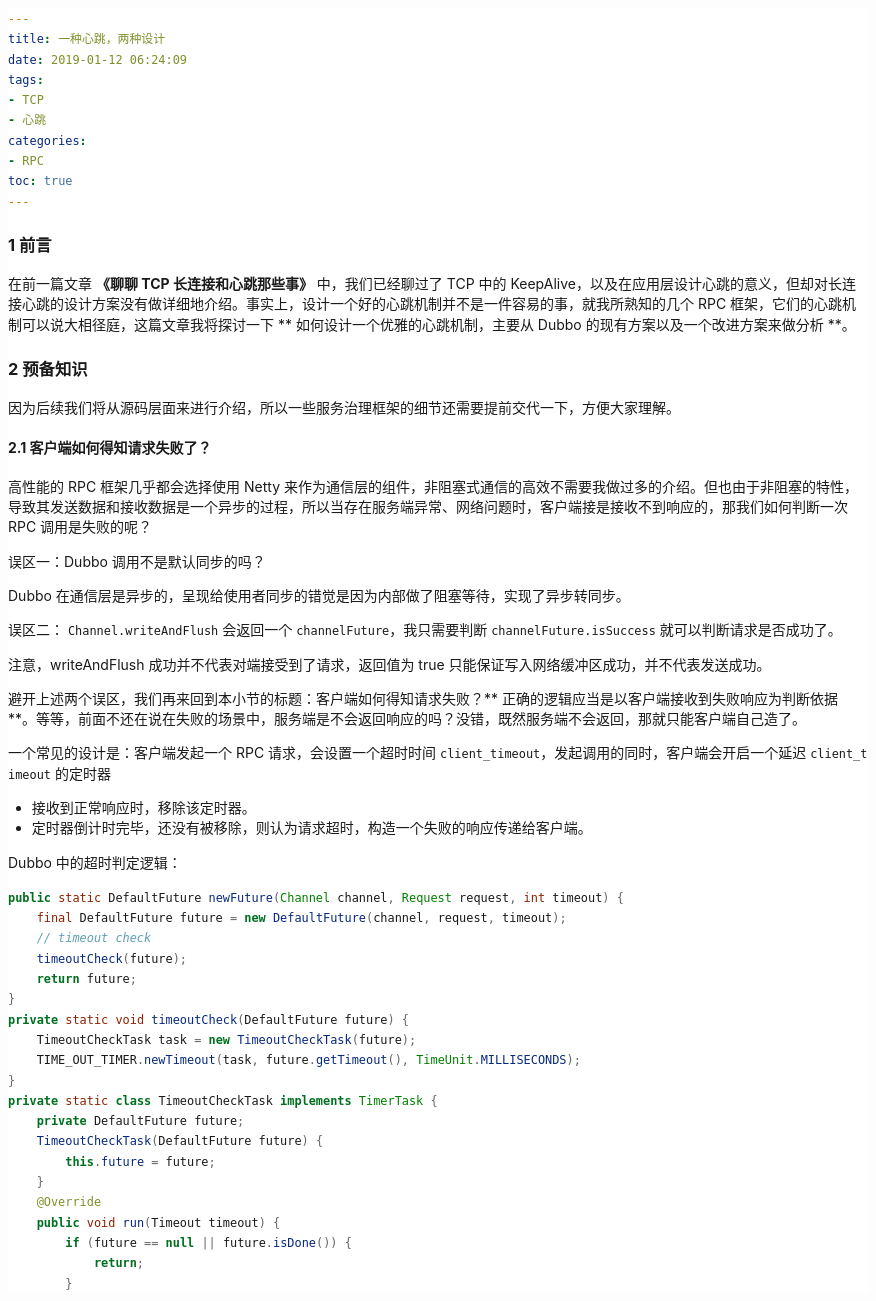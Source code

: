 ```yaml
---
title: 一种心跳，两种设计
date: 2019-01-12 06:24:09
tags:
- TCP
- 心跳
categories:
- RPC
toc: true
---
```


### 1 前言

在前一篇文章 **《聊聊 TCP 长连接和心跳那些事》** 中，我们已经聊过了 TCP 中的 KeepAlive，以及在应用层设计心跳的意义，但却对长连接心跳的设计方案没有做详细地介绍。事实上，设计一个好的心跳机制并不是一件容易的事，就我所熟知的几个 RPC 框架，它们的心跳机制可以说大相径庭，这篇文章我将探讨一下 ** 如何设计一个优雅的心跳机制，主要从 Dubbo 的现有方案以及一个改进方案来做分析 **。



### 2 预备知识

因为后续我们将从源码层面来进行介绍，所以一些服务治理框架的细节还需要提前交代一下，方便大家理解。

#### 2.1 客户端如何得知请求失败了？

高性能的 RPC 框架几乎都会选择使用 Netty 来作为通信层的组件，非阻塞式通信的高效不需要我做过多的介绍。但也由于非阻塞的特性，导致其发送数据和接收数据是一个异步的过程，所以当存在服务端异常、网络问题时，客户端接是接收不到响应的，那我们如何判断一次 RPC 调用是失败的呢？

误区一：Dubbo 调用不是默认同步的吗？

Dubbo 在通信层是异步的，呈现给使用者同步的错觉是因为内部做了阻塞等待，实现了异步转同步。

误区二： `Channel.writeAndFlush` 会返回一个 `channelFuture`，我只需要判断 `channelFuture.isSuccess` 就可以判断请求是否成功了。

注意，writeAndFlush 成功并不代表对端接受到了请求，返回值为 true 只能保证写入网络缓冲区成功，并不代表发送成功。

避开上述两个误区，我们再来回到本小节的标题：客户端如何得知请求失败？** 正确的逻辑应当是以客户端接收到失败响应为判断依据 **。等等，前面不还在说在失败的场景中，服务端是不会返回响应的吗？没错，既然服务端不会返回，那就只能客户端自己造了。

一个常见的设计是：客户端发起一个 RPC 请求，会设置一个超时时间 `client_timeout`，发起调用的同时，客户端会开启一个延迟 `client_timeout` 的定时器

- 接收到正常响应时，移除该定时器。
- 定时器倒计时完毕，还没有被移除，则认为请求超时，构造一个失败的响应传递给客户端。

Dubbo 中的超时判定逻辑：

```java
public static DefaultFuture newFuture(Channel channel, Request request, int timeout) {
    final DefaultFuture future = new DefaultFuture(channel, request, timeout);
    // timeout check
    timeoutCheck(future);
    return future;
}
private static void timeoutCheck(DefaultFuture future) {
    TimeoutCheckTask task = new TimeoutCheckTask(future);
    TIME_OUT_TIMER.newTimeout(task, future.getTimeout(), TimeUnit.MILLISECONDS);
}
private static class TimeoutCheckTask implements TimerTask {
    private DefaultFuture future;
    TimeoutCheckTask(DefaultFuture future) {
        this.future = future;
    }
    @Override
    public void run(Timeout timeout) {
        if (future == null || future.isDone()) {
            return;
        }
```